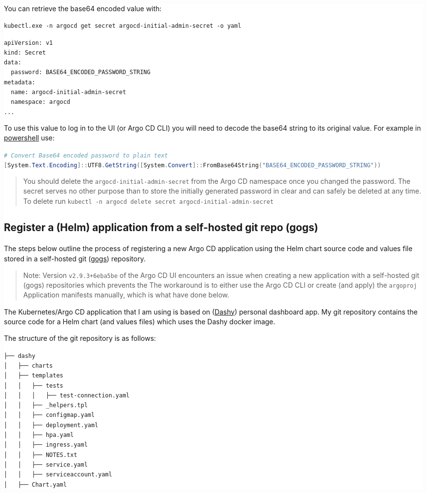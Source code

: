 You can retrieve the base64 encoded value with:

```shell
kubectl.exe -n argocd get secret argocd-initial-admin-secret -o yaml
```
```text
apiVersion: v1
kind: Secret
data:
  password: BASE64_ENCODED_PASSWORD_STRING
metadata:
  name: argocd-initial-admin-secret
  namespace: argocd
...
```

To use this value to log in to the UI (or Argo CD CLI) you will need to decode the base64 string to its original value. 
For example in [powershell](../languages/powershell) use:

```powershell
# Convert Base64 encoded password to plain text
[System.Text.Encoding]::UTF8.GetString([System.Convert]::FromBase64String("BASE64_ENCODED_PASSWORD_STRING"))
```

> You should delete the `argocd-initial-admin-secret` from the Argo CD namespace once you changed the password. 
> The secret serves no other purpose than to store the initially generated password in clear and can safely be deleted at any time. 
> To delete run ``kubectl -n argocd delete secret argocd-initial-admin-secret``

## Register a (Helm) application from a self-hosted git repo (gogs)

The steps below outline the process of registering a new Argo CD application using the Helm chart source code and values 
file stored in a self-hosted git ([gogs](../tools/gogs)) repository.

> Note: Version `v2.9.3+6eba5be` of the Argo CD UI encounters an issue when creating a new application with a 
> self-hosted git (gogs) repositories which prevents the 
> The workaround is to either use the Argo CD CLI or create (and apply) the `argoproj` Application manifests manually,
> which is what have done below.

The Kubernetes/Argo CD application that I am using is based on ([Dashy](https://github.com/lissy93/dashy)) personal dashboard app.
My git repository contains the source code for a Helm chart (and values files) which uses the Dashy docker image.

The structure of the git repository is as follows: 

```text
├── dashy
│   ├── charts
│   ├── templates
│   │   ├── tests
│   │   │   ├── test-connection.yaml
│   │   ├── _helpers.tpl
│   │   ├── configmap.yaml
│   │   ├── deployment.yaml
│   │   ├── hpa.yaml
│   │   ├── ingress.yaml
│   │   ├── NOTES.txt
│   │   ├── service.yaml
│   │   ├── serviceaccount.yaml
│   ├── Chart.yaml
```